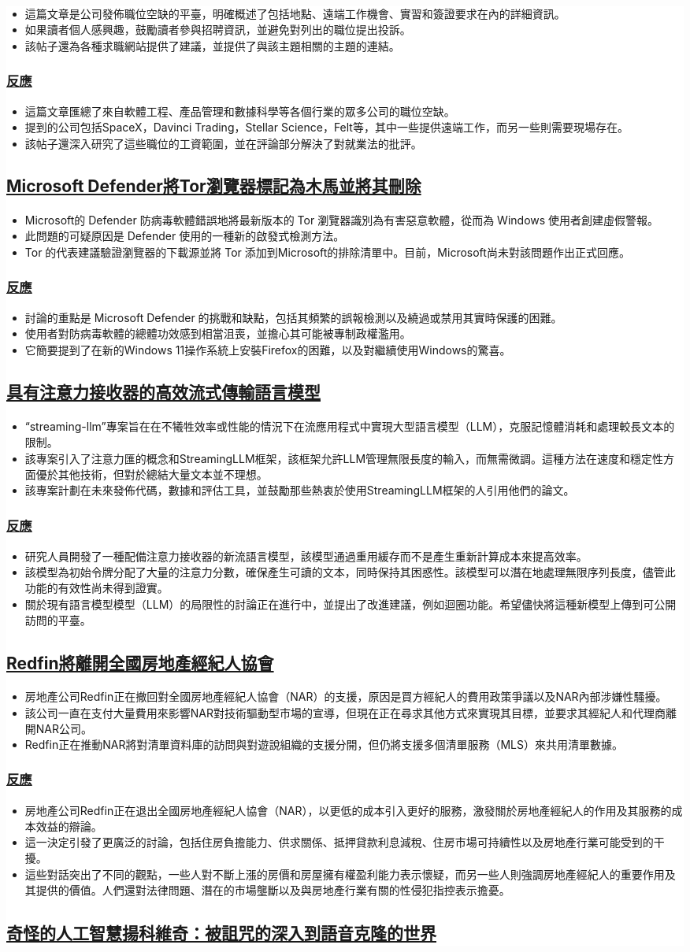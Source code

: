 - 這篇文章是公司發佈職位空缺的平臺，明確概述了包括地點、遠端工作機會、實習和簽證要求在內的詳細資訊。
- 如果讀者個人感興趣，鼓勵讀者參與招聘資訊，並避免對列出的職位提出投訴。
- 該帖子還為各種求職網站提供了建議，並提供了與該主題相關的主題的連結。

### [反應](https://news.ycombinator.com/item?id=37739028)

- 這篇文章匯總了來自軟體工程、產品管理和數據科學等各個行業的眾多公司的職位空缺。
- 提到的公司包括SpaceX，Davinci Trading，Stellar Science，Felt等，其中一些提供遠端工作，而另一些則需要現場存在。
- 該帖子還深入研究了這些職位的工資範圍，並在評論部分解決了對就業法的批評。

## [Microsoft Defender將Tor瀏覽器標記為木馬並將其刪除](https://deform.co/microsoft-defender-flags-tor-browser-as-a-trojan-and-removes-it-from-the-system/)

- Microsoft的 Defender 防病毒軟體錯誤地將最新版本的 Tor 瀏覽器識別為有害惡意軟體，從而為 Windows 使用者創建虛假警報。
- 此問題的可疑原因是 Defender 使用的一種新的啟發式檢測方法。
- Tor 的代表建議驗證瀏覽器的下載源並將 Tor 添加到Microsoft的排除清單中。目前，Microsoft尚未對該問題作出正式回應。

### [反應](https://news.ycombinator.com/item?id=37740468)

- 討論的重點是 Microsoft Defender 的挑戰和缺點，包括其頻繁的誤報檢測以及繞過或禁用其實時保護的困難。
- 使用者對防病毒軟體的總體功效感到相當沮喪，並擔心其可能被專制政權濫用。
- 它簡要提到了在新的Windows 11操作系統上安裝Firefox的困難，以及對繼續使用Windows的驚喜。

## [具有注意力接收器的高效流式傳輸語言模型](https://github.com/mit-han-lab/streaming-llm)

- “streaming-llm”專案旨在在不犧牲效率或性能的情況下在流應用程式中實現大型語言模型（LLM），克服記憶體消耗和處理較長文本的限制。
- 該專案引入了注意力匯的概念和StreamingLLM框架，該框架允許LLM管理無限長度的輸入，而無需微調。這種方法在速度和穩定性方面優於其他技術，但對於總結大量文本並不理想。
- 該專案計劃在未來發佈代碼，數據和評估工具，並鼓勵那些熱衷於使用StreamingLLM框架的人引用他們的論文。

### [反應](https://news.ycombinator.com/item?id=37740932)

- 研究人員開發了一種配備注意力接收器的新流語言模型，該模型通過重用緩存而不是產生重新計算成本來提高效率。
- 該模型為初始令牌分配了大量的注意力分數，確保產生可讀的文本，同時保持其困惑性。該模型可以潛在地處理無限序列長度，儘管此功能的有效性尚未得到證實。
- 關於現有語言模型模型（LLM）的局限性的討論正在進行中，並提出了改進建議，例如迴圈功能。希望儘快將這種新模型上傳到可公開訪問的平臺。

## [Redfin將離開全國房地產經紀人協會](https://www.redfin.com/news/redfin-is-leaving-nar/)

- 房地產公司Redfin正在撤回對全國房地產經紀人協會（NAR）的支援，原因是買方經紀人的費用政策爭議以及NAR內部涉嫌性騷擾。
- 該公司一直在支付大量費用來影響NAR對技術驅動型市場的宣導，但現在正在尋求其他方式來實現其目標，並要求其經紀人和代理商離開NAR公司。
- Redfin正在推動NAR將對清單資料庫的訪問與對遊說組織的支援分開，但仍將支援多個清單服務（MLS）來共用清單數據。

### [反應](https://news.ycombinator.com/item?id=37746717)

- 房地產公司Redfin正在退出全國房地產經紀人協會（NAR），以更低的成本引入更好的服務，激發關於房地產經紀人的作用及其服務的成本效益的辯論。
- 這一決定引發了更廣泛的討論，包括住房負擔能力、供求關係、抵押貸款利息減稅、住房市場可持續性以及房地產行業可能受到的干擾。
- 這些對話突出了不同的觀點，一些人對不斷上漲的房價和房屋擁有權盈利能力表示懷疑，而另一些人則強調房地產經紀人的重要作用及其提供的價值。人們還對法律問題、潛在的市場壟斷以及與房地產行業有關的性侵犯指控表示擔憂。

## [奇怪的人工智慧揚科維奇：被詛咒的深入到語音克隆的世界](https://waxy.org/2023/10/weird-ai-yankovic-voice-cloning/)
